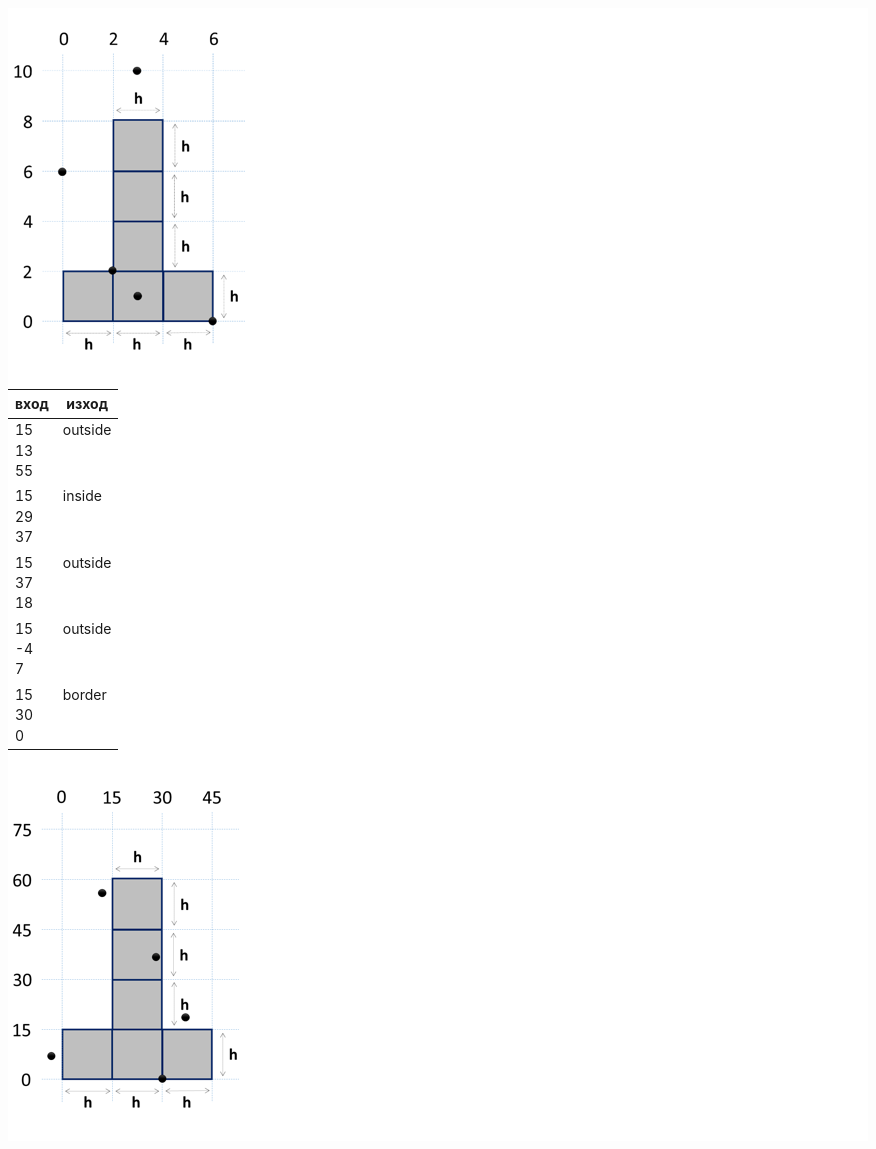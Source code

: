 ![Not fount](/SoftUni-Software-Engineering-master/Programming%20Basics/Exercises/images/29.PNG)

| **вход** | **изход** | 
| --- | --- | 
|15 <br/> 13 <br/> 55|outside|
|15 <br/> 29 <br/> 37|inside|
|15 <br/> 37 <br/> 18|outside|
|15 <br/> -4 <br/> 7|outside|
|15 <br/> 30 <br/> 0|border|

![Not fount](/SoftUni-Software-Engineering-master/Programming%20Basics/Exercises/images/30.PNG)
